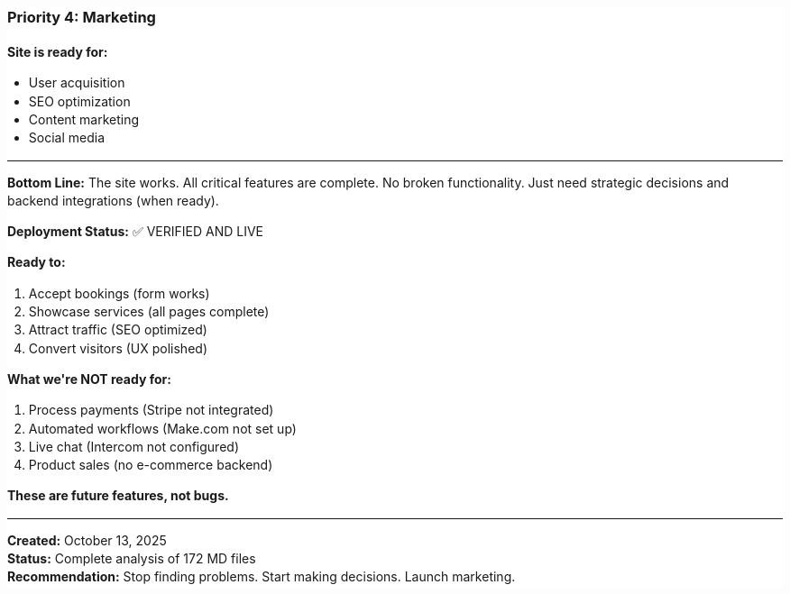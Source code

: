 ### Priority 4: Marketing
**Site is ready for:**
- User acquisition
- SEO optimization
- Content marketing
- Social media

---

**Bottom Line:** 
The site works. All critical features are complete. No broken functionality. 
Just need strategic decisions and backend integrations (when ready).

**Deployment Status:** ✅ VERIFIED AND LIVE

**Ready to:**
1. Accept bookings (form works)
2. Showcase services (all pages complete)
3. Attract traffic (SEO optimized)
4. Convert visitors (UX polished)

**What we're NOT ready for:**
1. Process payments (Stripe not integrated)
2. Automated workflows (Make.com not set up)
3. Live chat (Intercom not configured)
4. Product sales (no e-commerce backend)

**These are future features, not bugs.**

---

**Created:** October 13, 2025  
**Status:** Complete analysis of 172 MD files  
**Recommendation:** Stop finding problems. Start making decisions. Launch marketing.


